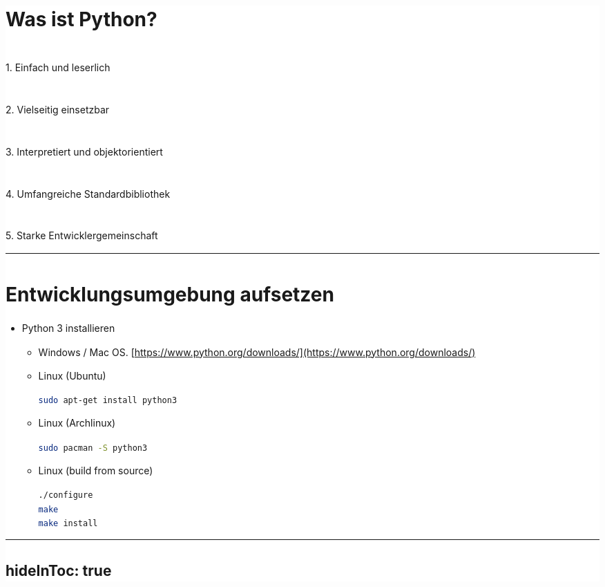 # Was ist Python?

<br/>
1. Einfach und leserlich
<br/>
<br/>
<br/>
2. Vielseitig einsetzbar
<br/>
<br/>
<br/>
3. Interpretiert und objektorientiert
<br/>
<br/>
<br/>
4. Umfangreiche Standardbibliothek
<br/>
<br/>
<br/>
5. Starke Entwicklergemeinschaft

<PageNr/>



---

# Entwicklungsumgebung aufsetzen

- Python 3 installieren
  - Windows / Mac OS. [https://www.python.org/downloads/](https://www.python.org/downloads/)
  - Linux (Ubuntu)

    ```bash
    sudo apt-get install python3
    ```

  - Linux (Archlinux)

    ```bash
    sudo pacman -S python3
    ```

  - Linux (build from source)

    ```bash
    ./configure
    make
    make install
    ```

---
hideInToc: true
---
